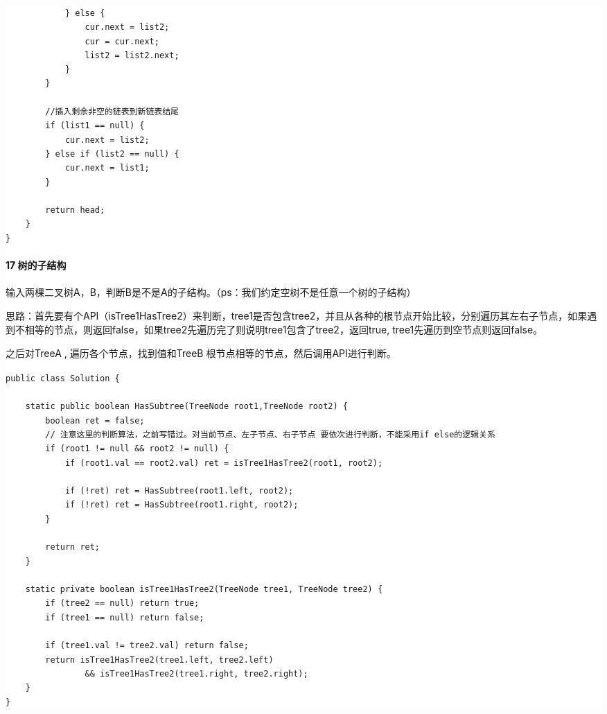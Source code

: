 ```
			} else {
				cur.next = list2;
				cur = cur.next;
				list2 = list2.next;
			}
		}
		
		//插入剩余非空的链表到新链表结尾
		if (list1 == null) {
			cur.next = list2;
		} else if (list2 == null) {
			cur.next = list1;
		}
		
		return head;
	}
}
```



#### 17 树的子结构 

输入两棵二叉树A，B，判断B是不是A的子结构。（ps：我们约定空树不是任意一个树的子结构） 

思路：首先要有个API（isTree1HasTree2）来判断，tree1是否包含tree2，并且从各种的根节点开始比较，分别遍历其左右子节点，如果遇到不相等的节点，则返回false，如果tree2先遍历完了则说明tree1包含了tree2，返回true, tree1先遍历到空节点则返回false。

之后对TreeA , 遍历各个节点，找到值和TreeB 根节点相等的节点，然后调用API进行判断。

```
public class Solution {
    
	static public boolean HasSubtree(TreeNode root1,TreeNode root2) {
		boolean ret = false;
		// 注意这里的判断算法，之前写错过。对当前节点、左子节点、右子节点 要依次进行判断，不能采用if else的逻辑关系
		if (root1 != null && root2 != null) {
			if (root1.val == root2.val) ret = isTree1HasTree2(root1, root2);
			 
			if (!ret) ret = HasSubtree(root1.left, root2);
			if (!ret) ret = HasSubtree(root1.right, root2);
		}
		
		return ret;
	}
	
	static private boolean isTree1HasTree2(TreeNode tree1, TreeNode tree2) {
		if (tree2 == null) return true;
		if (tree1 == null) return false;
		
		if (tree1.val != tree2.val) return false;
		return isTree1HasTree2(tree1.left, tree2.left)
				&& isTree1HasTree2(tree1.right, tree2.right); 
	}
}
```
